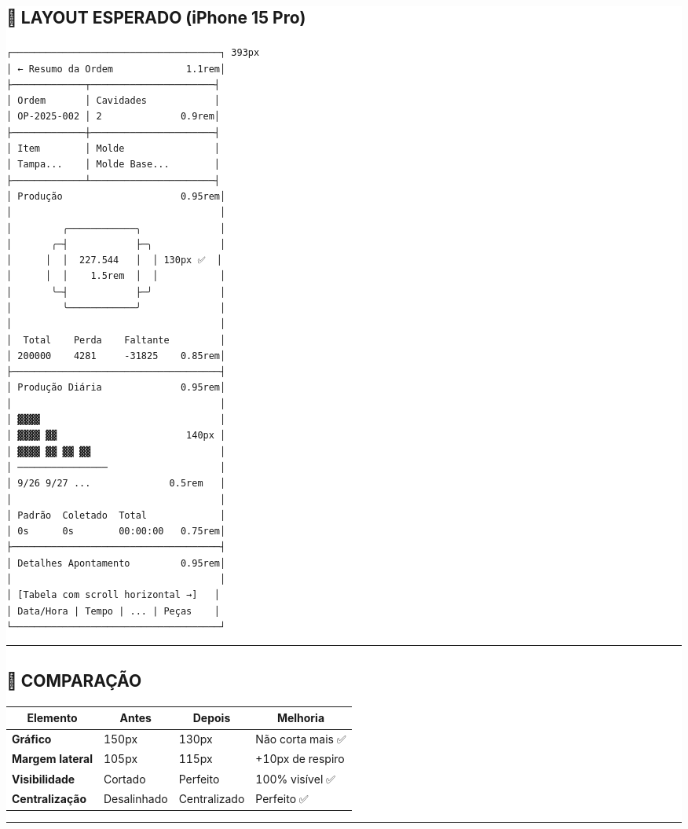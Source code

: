 
## 📱 LAYOUT ESPERADO (iPhone 15 Pro)

```
┌─────────────────────────────────────┐ 393px
│ ← Resumo da Ordem             1.1rem│
├─────────────┬──────────────────────┤
│ Ordem       │ Cavidades            │
│ OP-2025-002 │ 2              0.9rem│
├─────────────┼──────────────────────┤
│ Item        │ Molde                │
│ Tampa...    │ Molde Base...        │
├─────────────┴──────────────────────┤
│ Produção                     0.95rem│
│                                     │
│         ╭────────────╮              │
│       ╭─┤            ├─╮            │
│      │  │  227.544   │  │ 130px ✅  │
│      │  │    1.5rem  │  │           │
│       ╰─┤            ├─╯            │
│         ╰────────────╯              │
│                                     │
│  Total    Perda    Faltante         │
│ 200000    4281     -31825    0.85rem│
├─────────────────────────────────────┤
│ Produção Diária              0.95rem│
│                                     │
│ ▓▓▓▓                                │
│ ▓▓▓▓ ▓▓                       140px │
│ ▓▓▓▓ ▓▓ ▓▓ ▓▓                       │
│ ────────────────                    │
│ 9/26 9/27 ...              0.5rem   │
│                                     │
│ Padrão  Coletado  Total             │
│ 0s      0s        00:00:00   0.75rem│
├─────────────────────────────────────┤
│ Detalhes Apontamento         0.95rem│
│                                     │
│ [Tabela com scroll horizontal →]   │
│ Data/Hora | Tempo | ... | Peças    │
└─────────────────────────────────────┘
```

---

## 🎯 COMPARAÇÃO

| Elemento | Antes | Depois | Melhoria |
|----------|-------|--------|----------|
| **Gráfico** | 150px | 130px | Não corta mais ✅ |
| **Margem lateral** | 105px | 115px | +10px de respiro |
| **Visibilidade** | Cortado | Perfeito | 100% visível ✅ |
| **Centralização** | Desalinhado | Centralizado | Perfeito ✅ |

---